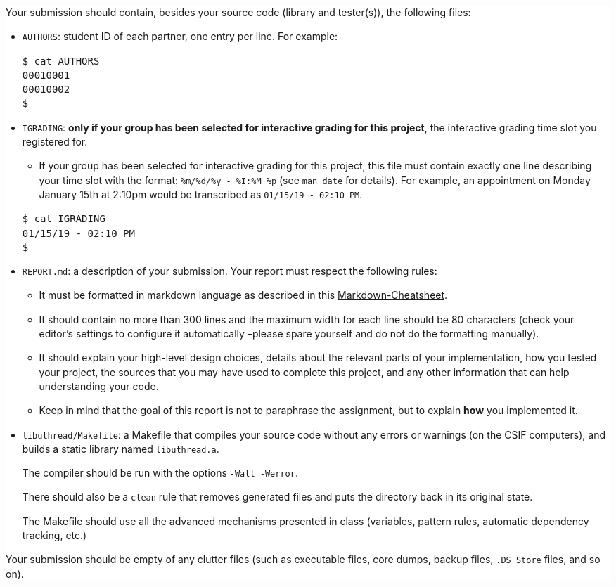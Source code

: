 Your submission should contain, besides your source code (library and tester(s)), the following files:

*   `AUTHORS`: student ID of each partner, one entry per line. For example:

    <div class="highlight">

    <pre><span></span><span class="gp">$</span> cat AUTHORS
    <span class="go">00010001</span>
    <span class="go">00010002</span>
    <span class="gp">$</span>
    </pre>

    </div>

*   `IGRADING`: **only if your group has been selected for interactive grading for this project**, the interactive grading time slot you registered for.

    *   If your group has been selected for interactive grading for this project, this file must contain exactly one line describing your time slot with the format: `%m/%d/%y - %I:%M %p` (see `man date` for details). For example, an appointment on Monday January 15th at 2:10pm would be transcribed as `01/15/19 - 02:10 PM`.

    <div class="highlight">

    <pre><span></span><span class="gp">$</span> cat IGRADING
    <span class="go">01/15/19 - 02:10 PM</span>
    <span class="gp">$</span>
    </pre>

    </div>

*   `REPORT.md`: a description of your submission. Your report must respect the following rules:

    *   It must be formatted in markdown language as described in this [Markdown-Cheatsheet](https://github.com/adam-p/markdown-here/wiki/Markdown-Cheatsheet).

    *   It should contain no more than 300 lines and the maximum width for each line should be 80 characters (check your editor’s settings to configure it automatically –please spare yourself and do not do the formatting manually).

    *   It should explain your high-level design choices, details about the relevant parts of your implementation, how you tested your project, the sources that you may have used to complete this project, and any other information that can help understanding your code.

    *   Keep in mind that the goal of this report is not to paraphrase the assignment, but to explain **how** you implemented it.

*   `libuthread/Makefile`: a Makefile that compiles your source code without any errors or warnings (on the CSIF computers), and builds a static library named `libuthread.a`.

    The compiler should be run with the options `-Wall -Werror`.

    There should also be a `clean` rule that removes generated files and puts the directory back in its original state.

    The Makefile should use all the advanced mechanisms presented in class (variables, pattern rules, automatic dependency tracking, etc.)

Your submission should be empty of any clutter files (such as executable files, core dumps, backup files, `.DS_Store` files, and so on).

